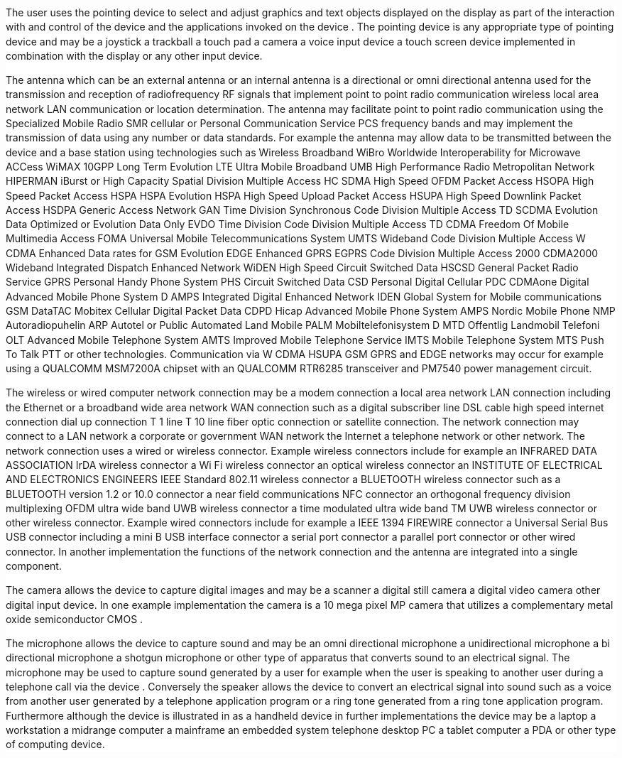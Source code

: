 The user uses the pointing device to select and adjust graphics and text objects displayed on the display as part of the interaction with and control of the device and the applications invoked on the device . The pointing device is any appropriate type of pointing device and may be a joystick a trackball a touch pad a camera a voice input device a touch screen device implemented in combination with the display or any other input device.

The antenna which can be an external antenna or an internal antenna is a directional or omni directional antenna used for the transmission and reception of radiofrequency RF signals that implement point to point radio communication wireless local area network LAN communication or location determination. The antenna may facilitate point to point radio communication using the Specialized Mobile Radio SMR cellular or Personal Communication Service PCS frequency bands and may implement the transmission of data using any number or data standards. For example the antenna may allow data to be transmitted between the device and a base station using technologies such as Wireless Broadband WiBro Worldwide Interoperability for Microwave ACCess WiMAX 10GPP Long Term Evolution LTE Ultra Mobile Broadband UMB High Performance Radio Metropolitan Network HIPERMAN iBurst or High Capacity Spatial Division Multiple Access HC SDMA High Speed OFDM Packet Access HSOPA High Speed Packet Access HSPA HSPA Evolution HSPA High Speed Upload Packet Access HSUPA High Speed Downlink Packet Access HSDPA Generic Access Network GAN Time Division Synchronous Code Division Multiple Access TD SCDMA Evolution Data Optimized or Evolution Data Only EVDO Time Division Code Division Multiple Access TD CDMA Freedom Of Mobile Multimedia Access FOMA Universal Mobile Telecommunications System UMTS Wideband Code Division Multiple Access W CDMA Enhanced Data rates for GSM Evolution EDGE Enhanced GPRS EGPRS Code Division Multiple Access 2000 CDMA2000 Wideband Integrated Dispatch Enhanced Network WiDEN High Speed Circuit Switched Data HSCSD General Packet Radio Service GPRS Personal Handy Phone System PHS Circuit Switched Data CSD Personal Digital Cellular PDC CDMAone Digital Advanced Mobile Phone System D AMPS Integrated Digital Enhanced Network IDEN Global System for Mobile communications GSM DataTAC Mobitex Cellular Digital Packet Data CDPD Hicap Advanced Mobile Phone System AMPS Nordic Mobile Phone NMP Autoradiopuhelin ARP Autotel or Public Automated Land Mobile PALM Mobiltelefonisystem D MTD Offentlig Landmobil Telefoni OLT Advanced Mobile Telephone System AMTS Improved Mobile Telephone Service IMTS Mobile Telephone System MTS Push To Talk PTT or other technologies. Communication via W CDMA HSUPA GSM GPRS and EDGE networks may occur for example using a QUALCOMM MSM7200A chipset with an QUALCOMM RTR6285 transceiver and PM7540 power management circuit.

The wireless or wired computer network connection may be a modem connection a local area network LAN connection including the Ethernet or a broadband wide area network WAN connection such as a digital subscriber line DSL cable high speed internet connection dial up connection T 1 line T 10 line fiber optic connection or satellite connection. The network connection may connect to a LAN network a corporate or government WAN network the Internet a telephone network or other network. The network connection uses a wired or wireless connector. Example wireless connectors include for example an INFRARED DATA ASSOCIATION IrDA wireless connector a Wi Fi wireless connector an optical wireless connector an INSTITUTE OF ELECTRICAL AND ELECTRONICS ENGINEERS IEEE Standard 802.11 wireless connector a BLUETOOTH wireless connector such as a BLUETOOTH version 1.2 or 10.0 connector a near field communications NFC connector an orthogonal frequency division multiplexing OFDM ultra wide band UWB wireless connector a time modulated ultra wide band TM UWB wireless connector or other wireless connector. Example wired connectors include for example a IEEE 1394 FIREWIRE connector a Universal Serial Bus USB connector including a mini B USB interface connector a serial port connector a parallel port connector or other wired connector. In another implementation the functions of the network connection and the antenna are integrated into a single component.

The camera allows the device to capture digital images and may be a scanner a digital still camera a digital video camera other digital input device. In one example implementation the camera is a 10 mega pixel MP camera that utilizes a complementary metal oxide semiconductor CMOS .

The microphone allows the device to capture sound and may be an omni directional microphone a unidirectional microphone a bi directional microphone a shotgun microphone or other type of apparatus that converts sound to an electrical signal. The microphone may be used to capture sound generated by a user for example when the user is speaking to another user during a telephone call via the device . Conversely the speaker allows the device to convert an electrical signal into sound such as a voice from another user generated by a telephone application program or a ring tone generated from a ring tone application program. Furthermore although the device is illustrated in as a handheld device in further implementations the device may be a laptop a workstation a midrange computer a mainframe an embedded system telephone desktop PC a tablet computer a PDA or other type of computing device.
